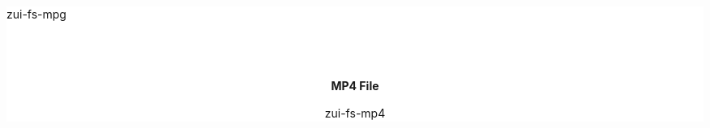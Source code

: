 zui-fs-mpg

</center>
</GridCol>

<GridCol col="span-2">

<center><zui-icon unresolved icon="zui-fs-mp4"></zui-icon>
</br>

</br>

**MP4 File**
</br>

zui-fs-mp4

</center>
</GridCol>
</Grid>
